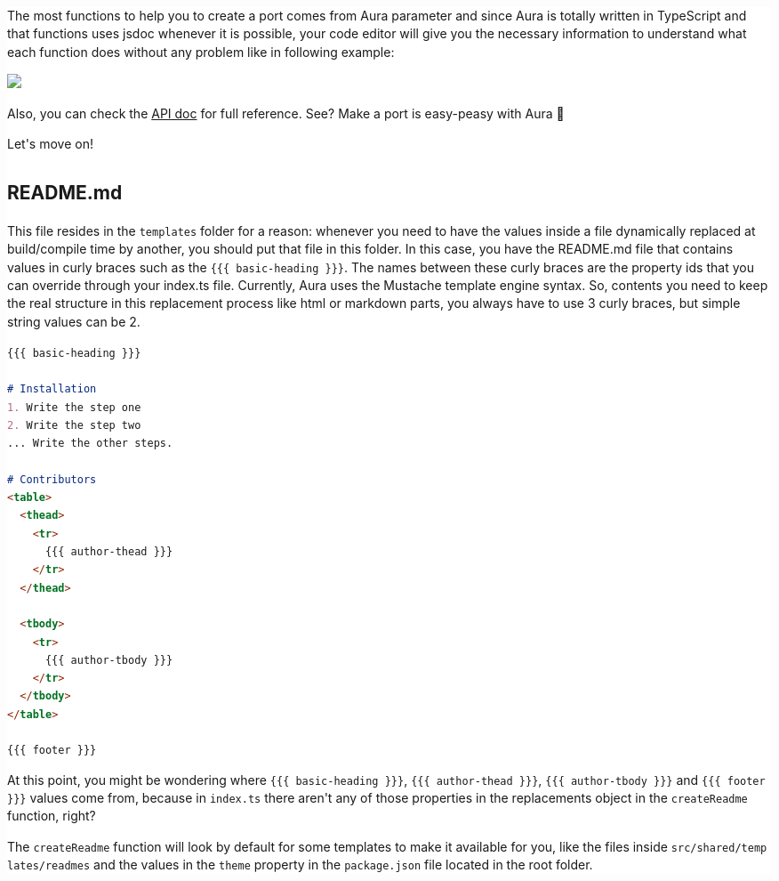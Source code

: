 The most functions to help you to create a port comes from Aura parameter and since Aura is totally written in TypeScript and that functions uses jsdoc whenever it is possible, your code editor will give you the necessary information to understand what each function does without any problem like in following example:

<img src="./assets/example-func-info.png" />

Also, you can check the [API doc](./API.md) for full reference.
See? Make a port is easy-peasy with Aura 💜

Let's move on!

## README.md
This file resides in the `templates` folder for a reason: whenever you need to have the values inside a file dynamically replaced at build/compile time by another, you should put that file in this folder. In this case, you have the README.md file that contains values in curly braces such as the `{{{ basic-heading }}}`. The names between these curly braces are the property ids that you can override through your index.ts file. Currently, Aura uses the Mustache template engine syntax. So, contents you need to keep the real structure in this replacement process like html or markdown parts, you always have to use 3 curly braces, but simple string values can be 2.

```markdown
{{{ basic-heading }}}

# Installation
1. Write the step one
2. Write the step two
... Write the other steps.

# Contributors
<table>
  <thead>
    <tr>
      {{{ author-thead }}}
    </tr>
  </thead>

  <tbody>
    <tr>
      {{{ author-tbody }}}
    </tr>
  </tbody>
</table>

{{{ footer }}}
```

At this point, you might be wondering where `{{{ basic-heading }}}`, `{{{ author-thead }}}`, `{{{ author-tbody }}}` and `{{{ footer }}}` values come from, because in `index.ts` there aren't any of those properties in the replacements object in the `createReadme` function, right?

The `createReadme` function will look by default for some templates to make it available for you, like the files inside `src/shared/templates/readmes` and the values in the `theme` property in the `package.json` file located in the root folder.
